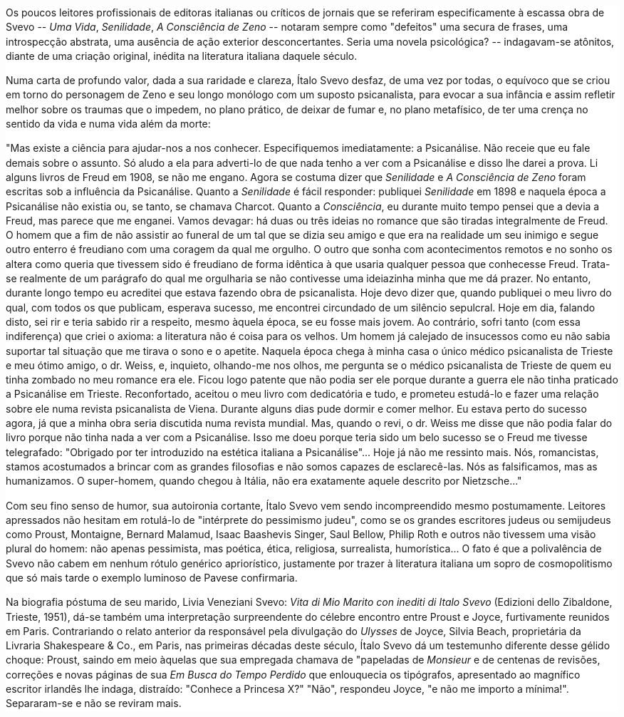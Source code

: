 Os poucos leitores profissionais de editoras italianas ou críticos de jornais que se referiram especificamente à escassa obra de Svevo -- *Uma Vida*, *Senilidade*, *A Consciência de Zeno* -- notaram sempre como "defeitos" uma secura de frases, uma introspecção abstrata, uma ausência de ação exterior desconcertantes. Seria uma novela psicológica? -- indagavam-se atônitos, diante de uma criação original, inédita na literatura italiana daquele século.

Numa carta de profundo valor, dada a sua raridade e clareza, Ítalo Svevo desfaz, de uma vez por todas, o equívoco que se criou em torno do personagem de Zeno e seu longo monólogo com um suposto psicanalista, para evocar a sua infância e assim refletir melhor sobre os traumas que o impedem, no plano prático, de deixar de fumar e, no plano metafísico, de ter uma crença no sentido da vida e numa vida além da morte:

"Mas existe a ciência para ajudar-nos a nos conhecer. Especifiquemos imediatamente: a Psicanálise. Não receie que eu fale demais sobre o assunto. Só aludo a ela para adverti-lo de que nada tenho a ver com a Psicanálise e disso lhe darei a prova. Li alguns livros de Freud em 1908, se não me engano. Agora se costuma dizer que *Senilidade* e *A Consciência de Zeno* foram escritas sob a influência da Psicanálise. Quanto a *Senilidade* é fácil responder: publiquei *Senilidade* em 1898 e naquela época a Psicanálise não existia ou, se tanto, se chamava Charcot. Quanto a *Consciência*, eu durante muito tempo pensei que a devia a Freud, mas parece que me enganei. Vamos devagar: há duas ou três ideias no romance que são tiradas integralmente de Freud. O homem que a fim de não assistir ao funeral de um tal que se dizia seu amigo e que era na realidade um seu inimigo e segue outro enterro é freudiano com uma coragem da qual me orgulho. O outro que sonha com acontecimentos remotos e no sonho os altera como queria que tivessem sido é freudiano de forma idêntica à que usaria qualquer pessoa que conhecesse Freud. Trata-se realmente de um parágrafo do qual me orgulharia se não contivesse uma ideiazinha minha que me dá prazer. No entanto, durante longo tempo eu acreditei que estava fazendo obra de psicanalista. Hoje devo dizer que, quando publiquei o meu livro do qual, com todos os que publicam, esperava sucesso, me encontrei circundado de um silêncio sepulcral. Hoje em dia, falando disto, sei rir e teria sabido rir a respeito, mesmo àquela época, se eu fosse mais jovem. Ao contrário, sofri tanto (com essa indiferença) que criei o axioma: a literatura não é coisa para os velhos. Um homem já calejado de insucessos como eu não sabia suportar tal situação que me tirava o sono e o apetite. Naquela época chega à minha casa o único médico psicanalista de Trieste e meu ótimo amigo, o dr. Weiss, e, inquieto, olhando-me nos olhos, me pergunta se o médico psicanalista de Trieste de quem eu tinha zombado no meu romance era ele. Ficou logo patente que não podia ser ele porque durante a guerra ele não tinha praticado a Psicanálise em Trieste. Reconfortado, aceitou o meu livro com dedicatória e tudo, e prometeu estudá-lo e fazer uma relação sobre ele numa revista psicanalista de Viena. Durante alguns dias pude dormir e comer melhor. Eu estava perto do sucesso agora, já que a minha obra seria discutida numa revista mundial. Mas, quando o revi, o dr. Weiss me disse que não podia falar do livro porque não tinha nada a ver com a Psicanálise. Isso me doeu porque teria sido um belo sucesso se o Freud me tivesse telegrafado: "Obrigado por ter introduzido na estética italiana a Psicanálise"\... Hoje já não me ressinto mais. Nós, romancistas, stamos acostumados a brincar com as grandes filosofias e não somos capazes de esclarecê-las. Nós as falsificamos, mas as humanizamos. O super-homem, quando chegou à Itália, não era exatamente aquele descrito por Nietzsche\..."

Com seu fino senso de humor, sua autoironia cortante, Ítalo Svevo vem sendo incompreendido mesmo postumamente. Leitores apressados não hesitam em rotulá-lo de "intérprete do pessimismo judeu", como se os grandes escritores judeus ou semijudeus como Proust, Montaigne, Bernard Malamud, Isaac Baashevis Singer, Saul Bellow, Philip Roth e outros não tivessem uma visão plural do homem: não apenas pessimista, mas poética, ética, religiosa, surrealista, humorística\... O fato é que a polivalência de Svevo não cabem em nenhum rótulo genérico apriorístico, justamente por trazer à literatura italiana um sopro de cosmopolitismo que só mais tarde o exemplo luminoso de Pavese confirmaria.

Na biografia póstuma de seu marido, Livia Veneziani Svevo: *Vita di Mio Marito con inediti di Italo Svevo* (Edizioni dello Zibaldone, Trieste, 1951), dá-se também uma interpretação surpreendente do célebre encontro entre Proust e Joyce, furtivamente reunidos em Paris. Contrariando o relato anterior da responsável pela divulgação do *Ulysses* de Joyce, Silvia Beach, proprietária da Livraria Shakespeare & Co., em Paris, nas primeiras décadas deste século, Ítalo Svevo dá um testemunho diferente desse gélido choque: Proust, saindo em meio àquelas que sua empregada chamava de "papeladas de *Monsieur* e de centenas de revisões, correções e novas páginas de sua *Em Busca do Tempo Perdido* que enlouquecia os tipógrafos, apresentado ao magnífico escritor irlandês lhe indaga, distraído: "Conhece a Princesa X?" "Não", respondeu Joyce, "e não me importo a mínima!". Separaram-se e não se reviram mais.
